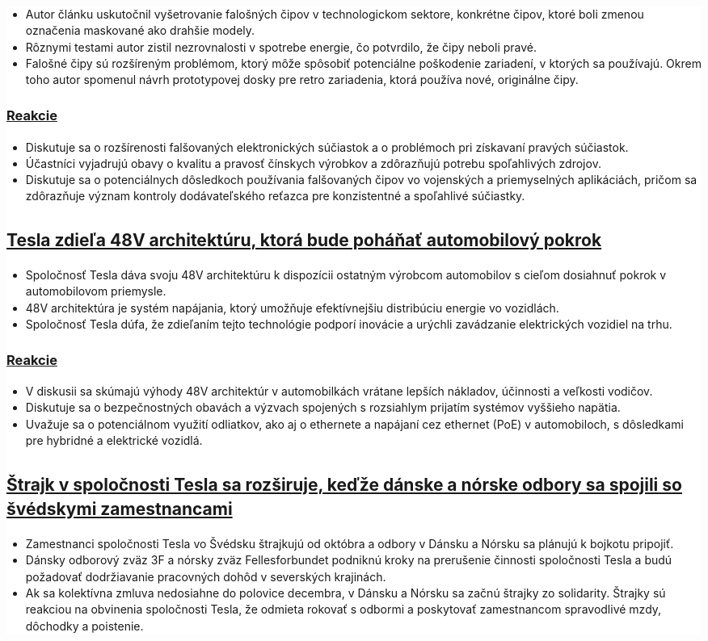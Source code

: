 - Autor článku uskutočnil vyšetrovanie falošných čipov v technologickom sektore, konkrétne čipov, ktoré boli zmenou označenia maskované ako drahšie modely.
- Rôznymi testami autor zistil nezrovnalosti v spotrebe energie, čo potvrdilo, že čipy neboli pravé.
- Falošné čipy sú rozšíreným problémom, ktorý môže spôsobiť potenciálne poškodenie zariadení, v ktorých sa používajú. Okrem toho autor spomenul návrh prototypovej dosky pre retro zariadenia, ktorá používa nové, originálne čipy.

### [Reakcie](https://news.ycombinator.com/item?id=38557246)

- Diskutuje sa o rozšírenosti falšovaných elektronických súčiastok a o problémoch pri získavaní pravých súčiastok.
- Účastníci vyjadrujú obavy o kvalitu a pravosť čínskych výrobkov a zdôrazňujú potrebu spoľahlivých zdrojov.
- Diskutuje sa o potenciálnych dôsledkoch používania falšovaných čipov vo vojenských a priemyselných aplikáciách, pričom sa zdôrazňuje význam kontroly dodávateľského reťazca pre konzistentné a spoľahlivé súčiastky.

## [Tesla zdieľa 48V architektúru, ktorá bude poháňať automobilový pokrok](https://electrek.co/2023/12/07/tesla-shares-48v-architecture-with-other-automakers-to-move-the-industry/)

- Spoločnosť Tesla dáva svoju 48V architektúru k dispozícii ostatným výrobcom automobilov s cieľom dosiahnuť pokrok v automobilovom priemysle.
- 48V architektúra je systém napájania, ktorý umožňuje efektívnejšiu distribúciu energie vo vozidlách.
- Spoločnosť Tesla dúfa, že zdieľaním tejto technológie podporí inovácie a urýchli zavádzanie elektrických vozidiel na trhu.

### [Reakcie](https://news.ycombinator.com/item?id=38557203)

- V diskusii sa skúmajú výhody 48V architektúr v automobilkách vrátane lepších nákladov, účinnosti a veľkosti vodičov.
- Diskutuje sa o bezpečnostných obavách a výzvach spojených s rozsiahlym prijatím systémov vyššieho napätia.
- Uvažuje sa o potenciálnom využití odliatkov, ako aj o ethernete a napájaní cez ethernet (PoE) v automobiloch, s dôsledkami pre hybridné a elektrické vozidlá.

## [Štrajk v spoločnosti Tesla sa rozširuje, keďže dánske a nórske odbory sa spojili so švédskymi zamestnancami](https://www.theregister.com/2023/12/07/swedish_tesla_strike_international/)

- Zamestnanci spoločnosti Tesla vo Švédsku štrajkujú od októbra a odbory v Dánsku a Nórsku sa plánujú k bojkotu pripojiť.
- Dánsky odborový zväz 3F a nórsky zväz Fellesforbundet podniknú kroky na prerušenie činnosti spoločnosti Tesla a budú požadovať dodržiavanie pracovných dohôd v severských krajinách.
- Ak sa kolektívna zmluva nedosiahne do polovice decembra, v Dánsku a Nórsku sa začnú štrajky zo solidarity. Štrajky sú reakciou na obvinenia spoločnosti Tesla, že odmieta rokovať s odbormi a poskytovať zamestnancom spravodlivé mzdy, dôchodky a poistenie.
